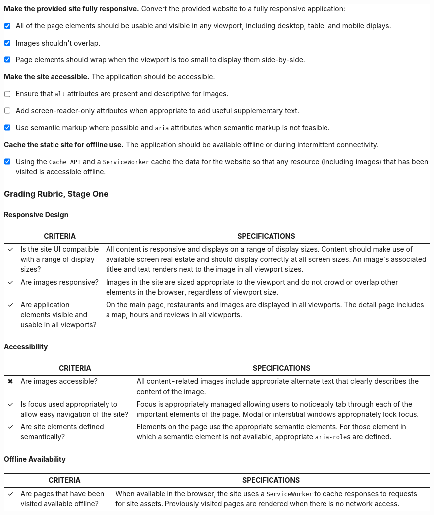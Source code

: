 **Make the provided site fully responsive.** Convert the [provided website](https://github.com/udacity/mws-restaurant-stage-1) to a fully responsive application:

- [X] All of the page elements should be usable and visible in any viewport, including desktop, table, and mobile diplays.

- [X] Images shouldn't overlap.

- [X] Page elements should wrap when the viewport is too small to display them side-by-side.

**Make the site accessible.** The application should be accessible.

- [ ] Ensure that ```alt``` attributes are present and descriptive for images.

- [ ] Add screen-reader-only attributes when appropriate to add useful supplementary text.

- [X] Use semantic markup where possible and ```aria``` attributes when semantic markup is not feasible.

**Cache the static site for offline use.** The application should be available offline or during intermittent connectivity.

- [X] Using the ```Cache API``` and a ```ServiceWorker``` cache the data for the website so that any resource (including images) that has been visited is accessible offline.

### Grading Rubric, Stage One

#### Responsive Design

|   | CRITERIA | SPECIFICATIONS |
| - | -------- | -------------- |
| ✓ | Is the site UI compatible with a range of display sizes? | All content is responsive and displays on a range of display sizes. Content should make use of available screen real estate and should display correctly at all screen sizes. An image's associated titlee and text renders next to the image in all viewport sizes. |
| ✓ | Are images responsive? | Images in the site are sized appropriate to the viewport and do not crowd or overlap other elements in the browser, regardless of viewport size. |
| ✓ | Are application elements visible and usable in all viewports? | On the main page, restaurants and images are displayed in all viewports. The detail page includes a map, hours and reviews in all viewports. |

#### Accessibility

|   | CRITERIA | SPECIFICATIONS |
| - | -------- | -------------- |
| ✖ | Are images accessible? | All content-related images include appropriate alternate text that clearly describes the content of the image. |
| ✓ | Is focus used appropriately to allow easy navigation of the site? | Focus is appropriately managed allowing users to noticeably tab through each of the important elements of the page. Modal or interstitial windows appropriately lock focus. |
| ✓ | Are site elements defined semantically? | Elements on the page use the appropriate semantic elements. For those element in which a semantic element is not available, appropriate ```aria-role```s are defined. |

#### Offline Availability

|   | CRITERIA | SPECIFICATIONS |
| - | -------- | -------------- |
| ✓ | Are pages that have been visited available offline? | When available in the browser, the site uses a ```ServiceWorker``` to cache responses to requests for site assets. Previously visited pages are rendered when there is no network access. |
